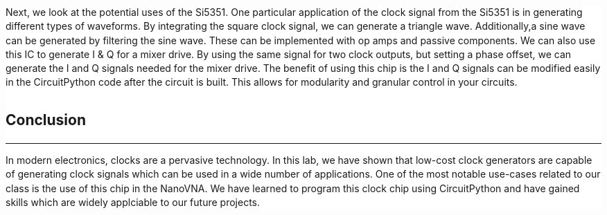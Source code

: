 Next, we look at the potential uses of the Si5351. One particular application of the clock signal from the Si5351 is in generating different types of waveforms. By integrating the square clock signal, we can generate a triangle wave. Additionally,a sine wave can be generated by filtering the sine wave. These can be implemented with op amps and passive components. We can also use this IC to generate I & Q for a mixer drive. By using the same signal for two clock outputs, but setting a phase offset, we can generate the I and Q signals needed for the mixer drive. The benefit of using this chip is the I and Q signals can be modified easily in the CircuitPython code after the circuit is built. This allows for modularity and granular control in your circuits. 



## **Conclusion**
___
In modern electronics, clocks are a pervasive technology. In this lab, we have shown that low-cost clock generators are capable of generating clock signals which can be used in a wide number of applications. One of the most notable use-cases related to our class is the use of this chip in the NanoVNA. We have learned to program this clock chip using CircuitPython and have gained skills which are widely applciable to our future projects. 
